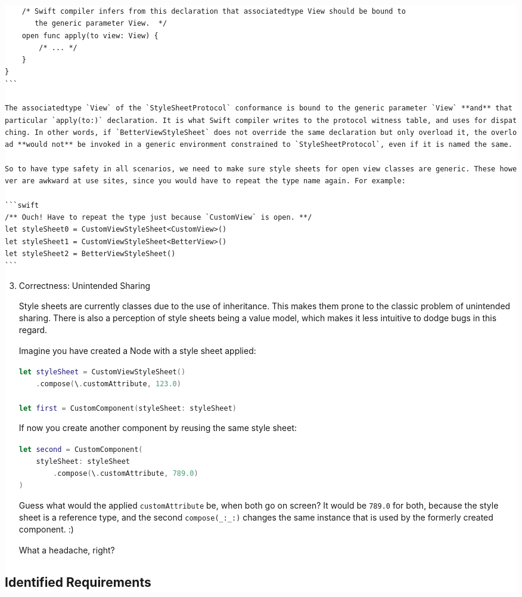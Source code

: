         /* Swift compiler infers from this declaration that associatedtype View should be bound to
           the generic parameter View.  */
        open func apply(to view: View) {
            /* ... */
        }
    }
    ```

    The associatedtype `View` of the `StyleSheetProtocol` conformance is bound to the generic parameter `View` **and** that particular `apply(to:)` declaration. It is what Swift compiler writes to the protocol witness table, and uses for dispatching. In other words, if `BetterViewStyleSheet` does not override the same declaration but only overload it, the overload **would not** be invoked in a generic environment constrained to `StyleSheetProtocol`, even if it is named the same.

    So to have type safety in all scenarios, we need to make sure style sheets for open view classes are generic. These however are awkward at use sites, since you would have to repeat the type name again. For example:

    ```swift
    /** Ouch! Have to repeat the type just because `CustomView` is open. **/
    let styleSheet0 = CustomViewStyleSheet<CustomView>()
    let styleSheet1 = CustomViewStyleSheet<BetterView>()
    let styleSheet2 = BetterViewStyleSheet()
    ```

3. Correctness: Unintended Sharing

    Style sheets are currently classes due to the use of inheritance. This makes them prone to the classic problem of unintended sharing. There is also a perception of style sheets being a value model, which makes it less intuitive to dodge bugs in this regard.

    Imagine you have created a Node with a style sheet applied:

    ```swift
    let styleSheet = CustomViewStyleSheet()
        .compose(\.customAttribute, 123.0)

    let first = CustomComponent(styleSheet: styleSheet)
    ```

    If now you create another component by reusing the same style sheet:

    ```swift      
    let second = CustomComponent(
        styleSheet: styleSheet
            .compose(\.customAttribute, 789.0)
    )
    ```

    Guess what would the applied `customAttribute` be, when both go on screen? It would be `789.0` for both, because the style sheet is a reference type, and the second `compose(_:_:)` changes the same instance that is used by the formerly created component. :)

    What a headache, right?


## Identified Requirements
